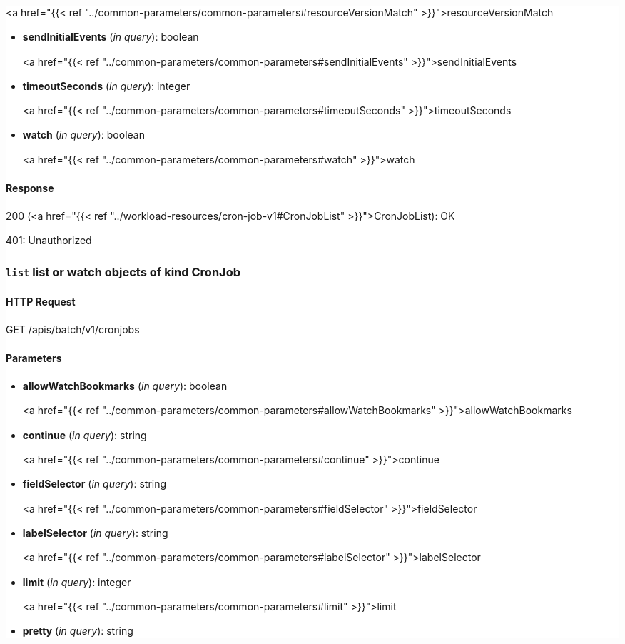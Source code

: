   <a href="{{< ref "../common-parameters/common-parameters#resourceVersionMatch" >}}">resourceVersionMatch</a>


- **sendInitialEvents** (*in query*): boolean

  <a href="{{< ref "../common-parameters/common-parameters#sendInitialEvents" >}}">sendInitialEvents</a>


- **timeoutSeconds** (*in query*): integer

  <a href="{{< ref "../common-parameters/common-parameters#timeoutSeconds" >}}">timeoutSeconds</a>


- **watch** (*in query*): boolean

  <a href="{{< ref "../common-parameters/common-parameters#watch" >}}">watch</a>



#### Response


200 (<a href="{{< ref "../workload-resources/cron-job-v1#CronJobList" >}}">CronJobList</a>): OK

401: Unauthorized


### `list` list or watch objects of kind CronJob

#### HTTP Request

GET /apis/batch/v1/cronjobs

#### Parameters


- **allowWatchBookmarks** (*in query*): boolean

  <a href="{{< ref "../common-parameters/common-parameters#allowWatchBookmarks" >}}">allowWatchBookmarks</a>


- **continue** (*in query*): string

  <a href="{{< ref "../common-parameters/common-parameters#continue" >}}">continue</a>


- **fieldSelector** (*in query*): string

  <a href="{{< ref "../common-parameters/common-parameters#fieldSelector" >}}">fieldSelector</a>


- **labelSelector** (*in query*): string

  <a href="{{< ref "../common-parameters/common-parameters#labelSelector" >}}">labelSelector</a>


- **limit** (*in query*): integer

  <a href="{{< ref "../common-parameters/common-parameters#limit" >}}">limit</a>


- **pretty** (*in query*): string
